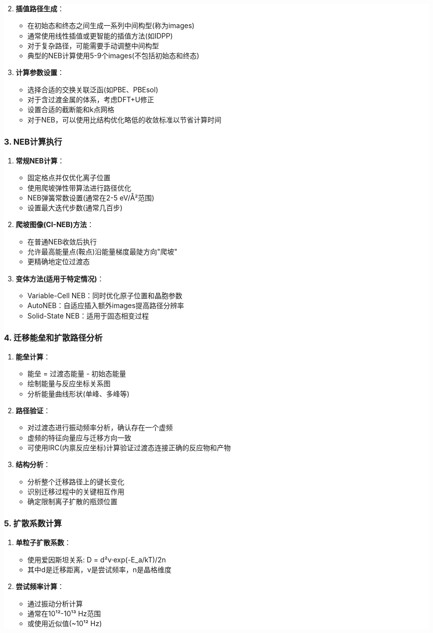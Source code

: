 2. **插值路径生成**：
   - 在初始态和终态之间生成一系列中间构型(称为images)
   - 通常使用线性插值或更智能的插值方法(如IDPP)
   - 对于复杂路径，可能需要手动调整中间构型
   - 典型的NEB计算使用5-9个images(不包括初始态和终态)

3. **计算参数设置**：
   - 选择合适的交换关联泛函(如PBE、PBEsol)
   - 对于含过渡金属的体系，考虑DFT+U修正
   - 设置合适的截断能和k点网格
   - 对于NEB，可以使用比结构优化略低的收敛标准以节省计算时间

### 3. NEB计算执行

1. **常规NEB计算**：
   - 固定格点并仅优化离子位置
   - 使用爬坡弹性带算法进行路径优化
   - NEB弹簧常数设置(通常在2-5 eV/Å²范围)
   - 设置最大迭代步数(通常几百步)

2. **爬坡图像(CI-NEB)方法**：
   - 在普通NEB收敛后执行
   - 允许最高能量点(鞍点)沿能量梯度最陡方向"爬坡"
   - 更精确地定位过渡态

3. **变体方法(适用于特定情况)**：
   - Variable-Cell NEB：同时优化原子位置和晶胞参数
   - AutoNEB：自适应插入额外images提高路径分辨率
   - Solid-State NEB：适用于固态相变过程

### 4. 迁移能垒和扩散路径分析

1. **能垒计算**：
   - 能垒 = 过渡态能量 - 初始态能量
   - 绘制能量与反应坐标关系图
   - 分析能量曲线形状(单峰、多峰等)

2. **路径验证**：
   - 对过渡态进行振动频率分析，确认存在一个虚频
   - 虚频的特征向量应与迁移方向一致
   - 可使用IRC(内禀反应坐标)计算验证过渡态连接正确的反应物和产物

3. **结构分析**：
   - 分析整个迁移路径上的键长变化
   - 识别迁移过程中的关键相互作用
   - 确定限制离子扩散的瓶颈位置

### 5. 扩散系数计算

1. **单粒子扩散系数**：
   - 使用爱因斯坦关系: D = d²ν·exp(-E_a/kT)/2n
   - 其中d是迁移距离，ν是尝试频率，n是晶格维度

2. **尝试频率计算**：
   - 通过振动分析计算
   - 通常在10¹²-10¹³ Hz范围
   - 或使用近似值(~10¹² Hz)
